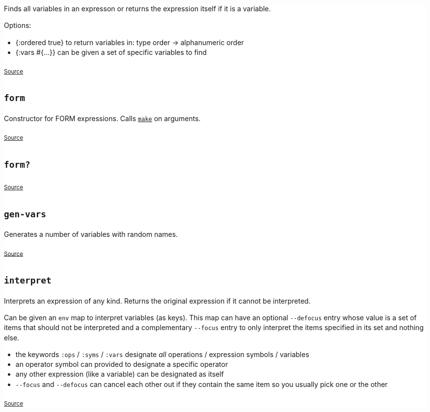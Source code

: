 

Finds all variables in an expresson or returns the expression itself if it is a variable.

Options:
- {:ordered true} to return variables in: type order -> alphanumeric order
- {:vars #{…}} can be given a set of specific variables to find
<p><sub><a href="https://github.com/formsandlines/formform/blob/main/src/formform/expr.cljc#L332-L337">Source</a></sub></p>

## <a name="formform.expr/form">`form`</a><a name="formform.expr/form"></a>




Constructor for FORM expressions. Calls [`make`](#formform.expr/make) on arguments.
<p><sub><a href="https://github.com/formsandlines/formform/blob/main/src/formform/expr.cljc#L271-L272">Source</a></sub></p>

## <a name="formform.expr/form?">`form?`</a><a name="formform.expr/form?"></a>



<p><sub><a href="https://github.com/formsandlines/formform/blob/main/src/formform/expr.cljc#L244-L244">Source</a></sub></p>

## <a name="formform.expr/gen-vars">`gen-vars`</a><a name="formform.expr/gen-vars"></a>




Generates a number of variables with random names.
<p><sub><a href="https://github.com/formsandlines/formform/blob/main/src/formform/expr.cljc#L342-L343">Source</a></sub></p>

## <a name="formform.expr/interpret">`interpret`</a><a name="formform.expr/interpret"></a>




Interprets an expression of any kind. Returns the original expression if it cannot be interpreted.

Can be given an `env` map to interpret variables (as keys). This map can have an optional `--defocus` entry whose value is a set of items that should not be interpreted and a complementary `--focus` entry to only interpret the items specified in its set and nothing else.
- the keywords `:ops` / `:syms` / `:vars` designate _all_ operations / expression symbols / variables
- an operator symbol can provided to designate a specific operator
- any other expression (like a variable) can be designated as itself
- `--focus` and `--defocus` can cancel each other out if they contain the same item so you usually pick one or the other
<p><sub><a href="https://github.com/formsandlines/formform/blob/main/src/formform/expr.cljc#L286-L293">Source</a></sub></p>
